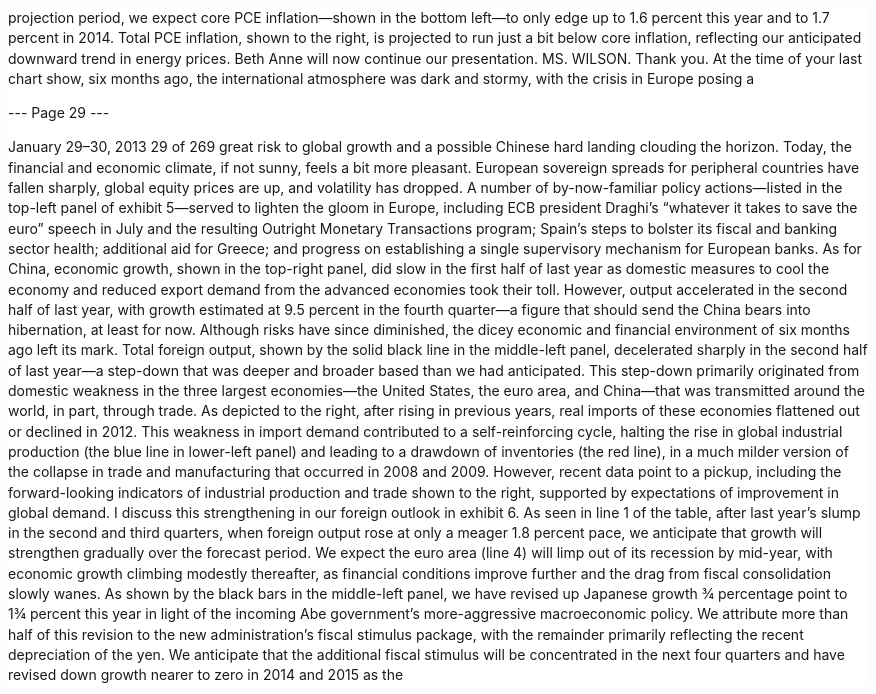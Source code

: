 projection period, we expect core PCE inflation—shown in the bottom left—to only
edge up to 1.6 percent this year and to 1.7 percent in 2014. Total PCE inflation,
shown to the right, is projected to run just a bit below core inflation, reflecting our
anticipated downward trend in energy prices. Beth Anne will now continue our
presentation.
MS. WILSON. Thank you. At the time of your last chart show, six months ago,
the international atmosphere was dark and stormy, with the crisis in Europe posing a

--- Page 29 ---

January 29–30, 2013 29 of 269
great risk to global growth and a possible Chinese hard landing clouding the horizon.
Today, the financial and economic climate, if not sunny, feels a bit more pleasant.
European sovereign spreads for peripheral countries have fallen sharply, global equity
prices are up, and volatility has dropped.
A number of by-now-familiar policy actions—listed in the top-left panel of
exhibit 5—served to lighten the gloom in Europe, including ECB president Draghi’s
“whatever it takes to save the euro” speech in July and the resulting Outright
Monetary Transactions program; Spain’s steps to bolster its fiscal and banking sector
health; additional aid for Greece; and progress on establishing a single supervisory
mechanism for European banks.
As for China, economic growth, shown in the top-right panel, did slow in the first
half of last year as domestic measures to cool the economy and reduced export
demand from the advanced economies took their toll. However, output accelerated in
the second half of last year, with growth estimated at 9.5 percent in the fourth
quarter—a figure that should send the China bears into hibernation, at least for now.
Although risks have since diminished, the dicey economic and financial
environment of six months ago left its mark. Total foreign output, shown by the solid
black line in the middle-left panel, decelerated sharply in the second half of last
year—a step-down that was deeper and broader based than we had anticipated. This
step-down primarily originated from domestic weakness in the three largest
economies—the United States, the euro area, and China—that was transmitted around
the world, in part, through trade. As depicted to the right, after rising in previous
years, real imports of these economies flattened out or declined in 2012. This
weakness in import demand contributed to a self-reinforcing cycle, halting the rise in
global industrial production (the blue line in lower-left panel) and leading to a
drawdown of inventories (the red line), in a much milder version of the collapse in
trade and manufacturing that occurred in 2008 and 2009. However, recent data point
to a pickup, including the forward-looking indicators of industrial production and
trade shown to the right, supported by expectations of improvement in global
demand.
I discuss this strengthening in our foreign outlook in exhibit 6. As seen in line 1
of the table, after last year’s slump in the second and third quarters, when foreign
output rose at only a meager 1.8 percent pace, we anticipate that growth will
strengthen gradually over the forecast period. We expect the euro area (line 4) will
limp out of its recession by mid-year, with economic growth climbing modestly
thereafter, as financial conditions improve further and the drag from fiscal
consolidation slowly wanes. As shown by the black bars in the middle-left panel, we
have revised up Japanese growth ¾ percentage point to 1¾ percent this year in light
of the incoming Abe government’s more-aggressive macroeconomic policy. We
attribute more than half of this revision to the new administration’s fiscal stimulus
package, with the remainder primarily reflecting the recent depreciation of the yen.
We anticipate that the additional fiscal stimulus will be concentrated in the next four
quarters and have revised down growth nearer to zero in 2014 and 2015 as the
